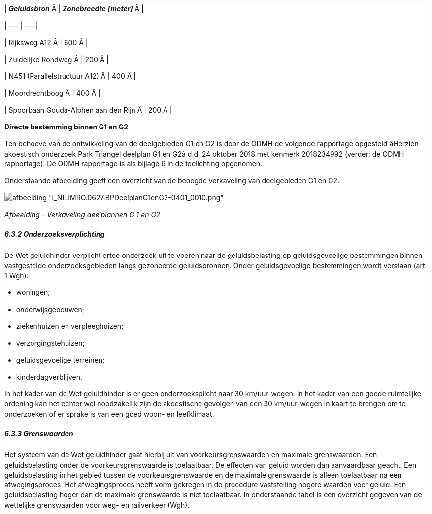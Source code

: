 | ***Geluidsbron***   Â | ***Zonebreedte*** ***\[meter]***   Â |

| --- | --- |

| Rijksweg A12   Â | 600   Â |

| Zuidelijke Rondweg   Â | 200   Â |

| N451 (Parallelstructuur A12\)   Â | 400   Â |

| Moordrechtboog   Â | 400   Â |

| Spoorbaan Gouda\-Alphen aan den Rijn   Â | 200   Â |

**Directe bestemming binnen G1 en G2**

Ten behoeve van de ontwikkeling van de deelgebieden G1 en G2 is door de ODMH de volgende rapportage opgesteld âHerzien akoestisch onderzoek Park Triangel deelplan G1 en G2â d.d. 24 oktober 2018 met kenmerk 2018234992 (verder: de ODMH rapportage). De ODMH rapportage is als bijlage 6 in de toelichting opgenomen.

Onderstaande afbeelding geeft een overzicht van de beoogde verkaveling van deelgebieden G1 en G2\.

![afbeelding "i_NL.IMRO.0627.BPDeelplanG1enG2-0401_0010.png"](i_NL.IMRO.0627.BPDeelplanG1enG2-0401_0010.png)

*Afbeelding \- Verkaveling deelplannen G 1 en G2*

##### 6\.3\.2 Onderzoeksverplichting

De Wet geluidhinder verplicht ertoe onderzoek uit te voeren naar de geluidsbelasting op geluidsgevoelige bestemmingen binnen vastgestelde onderzoeksgebieden langs gezoneerde geluidsbronnen. Onder geluidsgevoelige bestemmingen wordt verstaan (art. 1 Wgh):

* woningen;

* onderwijsgebouwen;

* ziekenhuizen en verpleeghuizen;

* verzorgingstehuizen;

* geluidsgevoelige terreinen;

* kinderdagverblijven.

In het kader van de Wet geluidhinder is er geen onderzoeksplicht naar 30 km/uur\-wegen. In het kader van een goede ruimtelijke ordening kan het echter wel noodzakelijk zijn de akoestische gevolgen van een 30 km/uur\-wegen in kaart te brengen om te onderzoeken of er sprake is van een goed woon\- en leefklimaat.

##### 6\.3\.3 Grenswaarden

Het systeem van de Wet geluidhinder gaat hierbij uit van voorkeursgrenswaarden en maximale grenswaarden. Een geluidsbelasting onder de voorkeursgrenswaarde is toelaatbaar. De effecten van geluid worden dan aanvaardbaar geacht. Een geluidsbelasting in het gebied tussen de voorkeursgrenswaarde en de maximale grenswaarde is alleen toelaatbaar na een afwegingsproces. Het afwegingsproces heeft vorm gekregen in de procedure vaststelling hogere waarden voor geluid. Een geluidsbelasting hoger dan de maximale grenswaarde is niet toelaatbaar. In onderstaande tabel is een overzicht gegeven van de wettelijke grenswaarden voor weg\- en railverkeer (Wgh).

